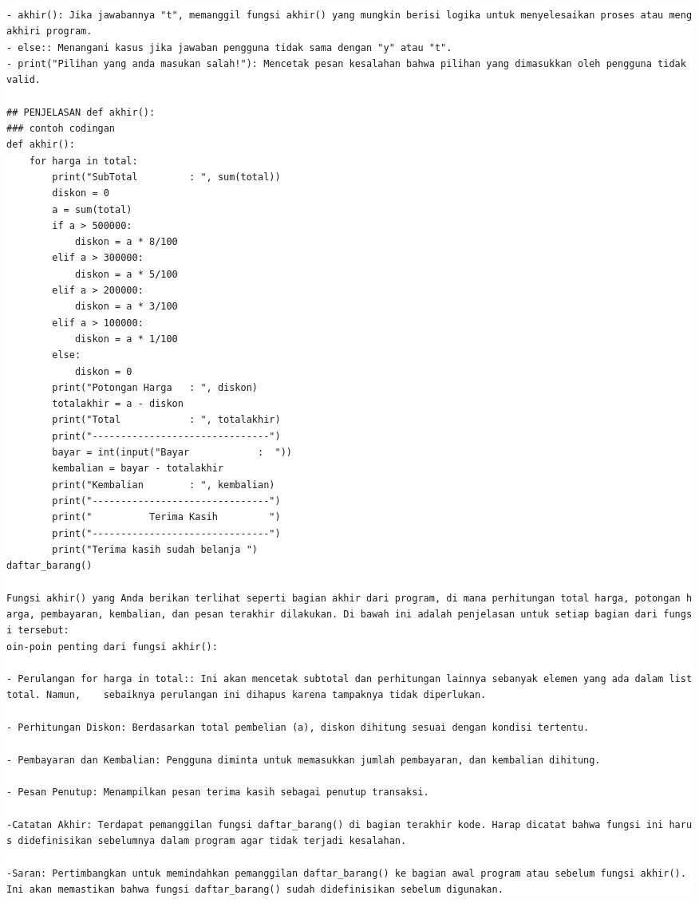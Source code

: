 ``` Py
- akhir(): Jika jawabannya "t", memanggil fungsi akhir() yang mungkin berisi logika untuk menyelesaikan proses atau mengakhiri program.
- else:: Menangani kasus jika jawaban pengguna tidak sama dengan "y" atau "t".
- print("Pilihan yang anda masukan salah!"): Mencetak pesan kesalahan bahwa pilihan yang dimasukkan oleh pengguna tidak valid.

## PENJELASAN def akhir():
### contoh codingan
def akhir():
    for harga in total:
        print("SubTotal         : ", sum(total))
        diskon = 0
        a = sum(total)
        if a > 500000:
            diskon = a * 8/100
        elif a > 300000:
            diskon = a * 5/100
        elif a > 200000:
            diskon = a * 3/100
        elif a > 100000:
            diskon = a * 1/100
        else:
            diskon = 0
        print("Potongan Harga   : ", diskon)
        totalakhir = a - diskon
        print("Total            : ", totalakhir)
        print("-------------------------------")
        bayar = int(input("Bayar            :  "))
        kembalian = bayar - totalakhir
        print("Kembalian        : ", kembalian)
        print("-------------------------------")
        print("          Terima Kasih         ")
        print("-------------------------------")
        print("Terima kasih sudah belanja ")
daftar_barang()

Fungsi akhir() yang Anda berikan terlihat seperti bagian akhir dari program, di mana perhitungan total harga, potongan harga, pembayaran, kembalian, dan pesan terakhir dilakukan. Di bawah ini adalah penjelasan untuk setiap bagian dari fungsi tersebut:
oin-poin penting dari fungsi akhir():

- Perulangan for harga in total:: Ini akan mencetak subtotal dan perhitungan lainnya sebanyak elemen yang ada dalam list total. Namun,    sebaiknya perulangan ini dihapus karena tampaknya tidak diperlukan.

- Perhitungan Diskon: Berdasarkan total pembelian (a), diskon dihitung sesuai dengan kondisi tertentu.

- Pembayaran dan Kembalian: Pengguna diminta untuk memasukkan jumlah pembayaran, dan kembalian dihitung.

- Pesan Penutup: Menampilkan pesan terima kasih sebagai penutup transaksi.

-Catatan Akhir: Terdapat pemanggilan fungsi daftar_barang() di bagian terakhir kode. Harap dicatat bahwa fungsi ini harus didefinisikan sebelumnya dalam program agar tidak terjadi kesalahan.

-Saran: Pertimbangkan untuk memindahkan pemanggilan daftar_barang() ke bagian awal program atau sebelum fungsi akhir(). Ini akan memastikan bahwa fungsi daftar_barang() sudah didefinisikan sebelum digunakan.